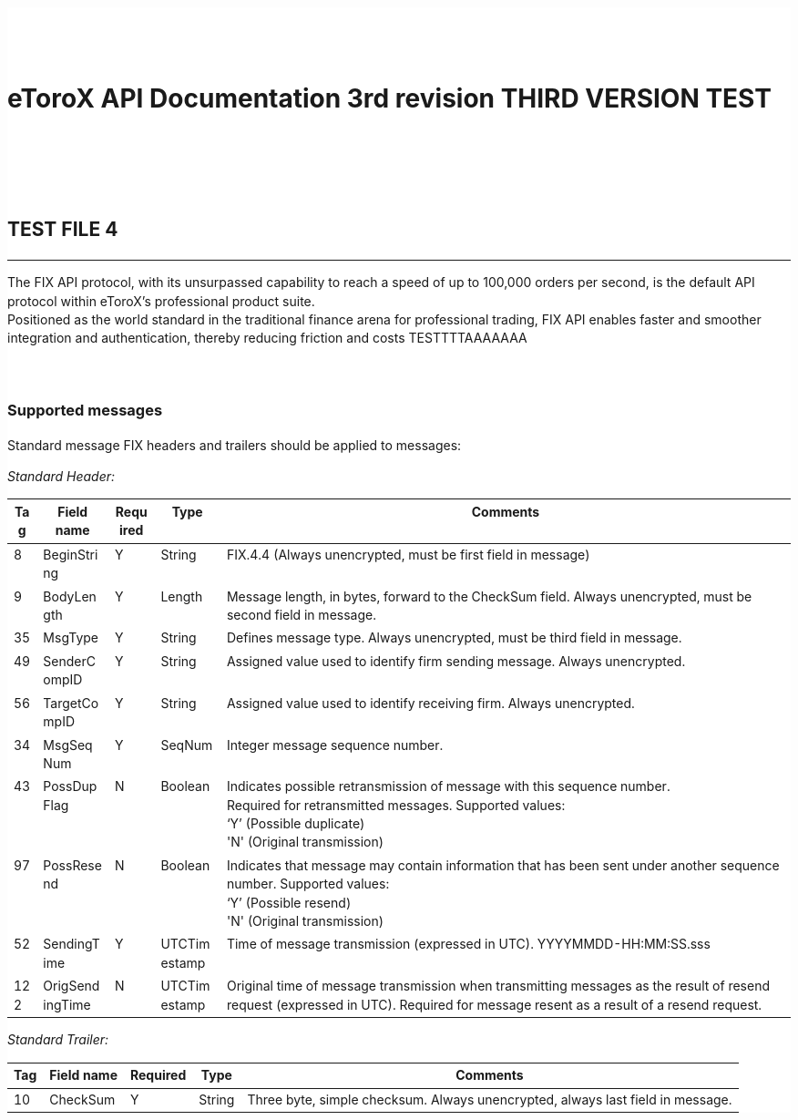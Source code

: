 <br>

<br>

# eToroX API Documentation 3rd revision THIRD VERSION TEST
<br>

<br>

<br>

## TEST FILE 4

<hr>

The FIX API protocol, with its unsurpassed capability to reach a speed of up to 100,000 orders per second, is the default API protocol within eToroX’s professional product suite.<br>Positioned as the world standard in the traditional finance arena for professional trading, FIX API enables faster and smoother integration and authentication, thereby reducing friction and costs TESTTTTAAAAAAA

<br>

### Supported messages

Standard message FIX headers and trailers should be applied to messages:

<em>Standard Header:</em>

| Tag | Field name      | Required | Type         | Comments                                                                                                                                                                             |
|-----|-----------------|----------|--------------|--------------------------------------------------------------------------------------------------------------------------------------------------------------------------------------|
| 8   | BeginString     | Y        | String       | FIX.4.4 (Always unencrypted, must be first field in message)                                                                                                                         |
| 9   | BodyLength      | Y        | Length       | Message length, in bytes, forward to the CheckSum field. Always unencrypted, must be second field in message.                                                                        |
| 35  | MsgType         | Y        | String       | Defines message type. Always unencrypted, must be third field in message.                                                                                                            |
| 49  | SenderCompID    | Y        | String       | Assigned value used to identify firm sending message. Always unencrypted.                                                                                                            |
| 56  | TargetCompID    | Y        | String       | Assigned value used to identify receiving firm. Always unencrypted.                                                                                                                  |
| 34  | MsgSeqNum       | Y        | SeqNum       | Integer message sequence number.                                                                                                                                                     |
| 43  | PossDupFlag     | N        | Boolean      | Indicates possible retransmission of message with this sequence number.<br>Required for retransmitted messages. Supported values:<br>‘Y’ (Possible duplicate)<br>'N' (Original transmission) |
| 97  | PossResend      | N        | Boolean      | Indicates that message may contain information that has been sent under another sequence number. Supported values:<br>‘Y’ (Possible resend)<br>'N' (Original transmission)           |
| 52  | SendingTime     | Y        | UTCTimestamp | Time of message transmission (expressed in UTC). YYYYMMDD-HH:MM:SS.sss                                                                                                               |
| 122 | OrigSendingTime | N        | UTCTimestamp | Original time of message transmission when transmitting messages as the result of resend request (expressed in UTC). Required for message resent as a result of a resend request.    |

<em>Standard Trailer:</em>

| Tag | Field name | Required | Type   | Comments                                                                       |
|-----|------------|----------|--------|--------------------------------------------------------------------------------|
| 10  | CheckSum   | Y        | String | Three byte, simple checksum. Always unencrypted, always last field in message. |
